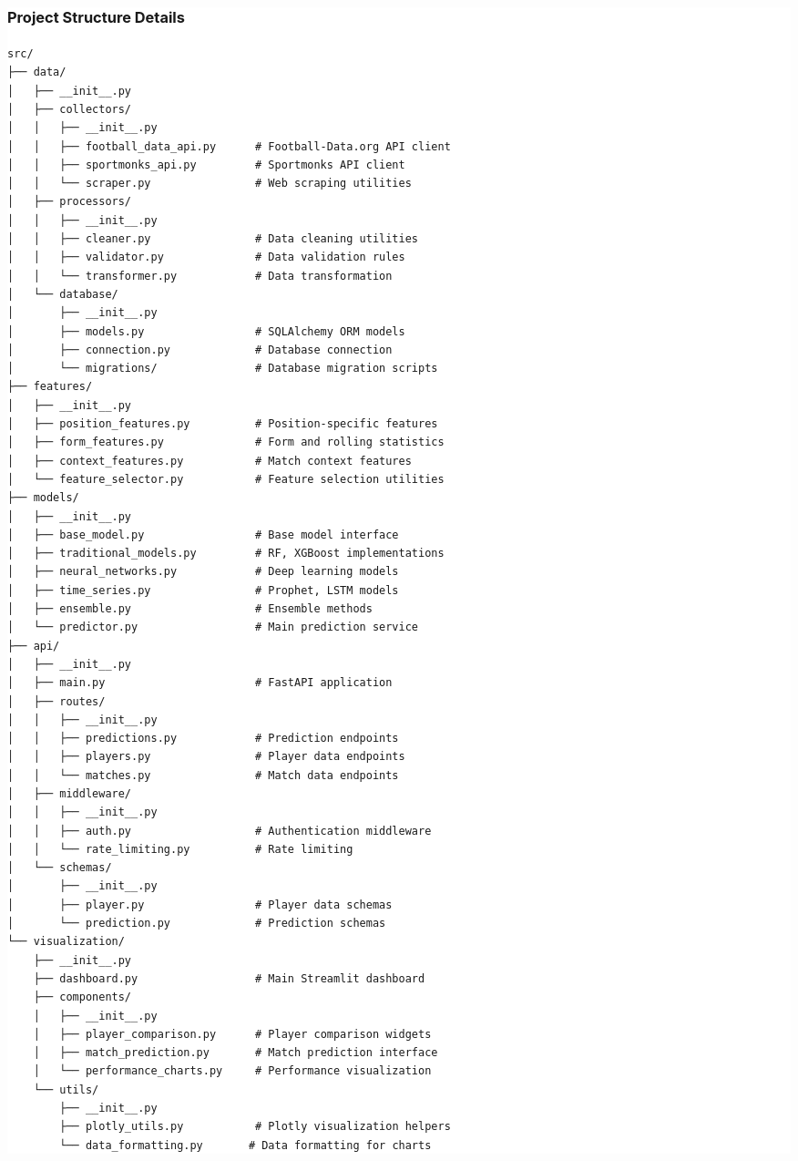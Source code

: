 ### Project Structure Details

```
src/
├── data/
│   ├── __init__.py
│   ├── collectors/
│   │   ├── __init__.py
│   │   ├── football_data_api.py      # Football-Data.org API client
│   │   ├── sportmonks_api.py         # Sportmonks API client
│   │   └── scraper.py                # Web scraping utilities
│   ├── processors/
│   │   ├── __init__.py
│   │   ├── cleaner.py                # Data cleaning utilities
│   │   ├── validator.py              # Data validation rules
│   │   └── transformer.py            # Data transformation
│   └── database/
│       ├── __init__.py
│       ├── models.py                 # SQLAlchemy ORM models
│       ├── connection.py             # Database connection
│       └── migrations/               # Database migration scripts
├── features/
│   ├── __init__.py
│   ├── position_features.py          # Position-specific features
│   ├── form_features.py              # Form and rolling statistics
│   ├── context_features.py           # Match context features
│   └── feature_selector.py           # Feature selection utilities
├── models/
│   ├── __init__.py
│   ├── base_model.py                 # Base model interface
│   ├── traditional_models.py         # RF, XGBoost implementations
│   ├── neural_networks.py            # Deep learning models
│   ├── time_series.py                # Prophet, LSTM models
│   ├── ensemble.py                   # Ensemble methods
│   └── predictor.py                  # Main prediction service
├── api/
│   ├── __init__.py
│   ├── main.py                       # FastAPI application
│   ├── routes/
│   │   ├── __init__.py
│   │   ├── predictions.py            # Prediction endpoints
│   │   ├── players.py                # Player data endpoints
│   │   └── matches.py                # Match data endpoints
│   ├── middleware/
│   │   ├── __init__.py
│   │   ├── auth.py                   # Authentication middleware
│   │   └── rate_limiting.py          # Rate limiting
│   └── schemas/
│       ├── __init__.py
│       ├── player.py                 # Player data schemas
│       └── prediction.py             # Prediction schemas
└── visualization/
    ├── __init__.py
    ├── dashboard.py                  # Main Streamlit dashboard
    ├── components/
    │   ├── __init__.py
    │   ├── player_comparison.py      # Player comparison widgets
    │   ├── match_prediction.py       # Match prediction interface
    │   └── performance_charts.py     # Performance visualization
    └── utils/
        ├── __init__.py
        ├── plotly_utils.py           # Plotly visualization helpers
        └── data_formatting.py       # Data formatting for charts
```